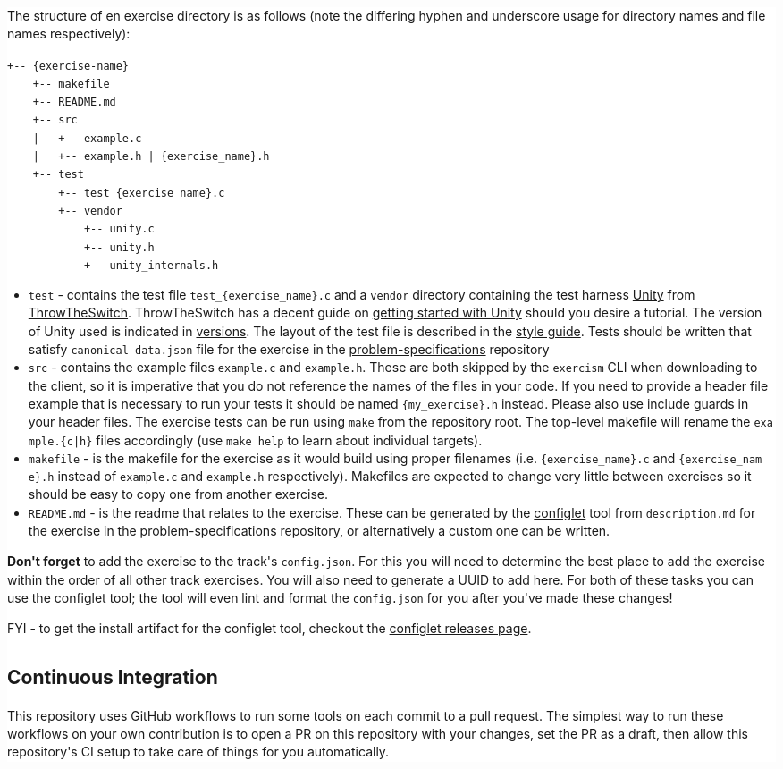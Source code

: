 The structure of en exercise directory is as follows (note the differing hyphen and underscore usage for directory names and file names respectively):

```text
+-- {exercise-name}
    +-- makefile
    +-- README.md
    +-- src
    |   +-- example.c
    |   +-- example.h | {exercise_name}.h
    +-- test
        +-- test_{exercise_name}.c
        +-- vendor
            +-- unity.c
            +-- unity.h
            +-- unity_internals.h
```

* `test` - contains the test file `test_{exercise_name}.c` and a `vendor` directory containing the test harness [Unity][] from [ThrowTheSwitch][].
  ThrowTheSwitch has a decent guide on [getting started with Unity][] should you desire a tutorial.
  The version of Unity used is indicated in [versions][]. The layout of the test file is described in the [style guide][test-file-layout].
  Tests should be written that satisfy `canonical-data.json` file for the exercise in the [problem-specifications][] repository
* `src` - contains the example files `example.c` and `example.h`.
  These are both skipped by the `exercism` CLI when downloading to the client, so it is imperative that you do not reference the names of the files in your code.
  If you need to provide a header file example that is necessary to run your tests it should be named `{my_exercise}.h` instead.
  Please also use [include guards][] in your header files.
  The exercise tests can be run using `make` from the repository root.
  The top-level makefile will rename the `example.{c|h}` files accordingly (use `make help` to learn about individual targets).
* `makefile` - is the makefile for the exercise as it would build using proper filenames (i.e. `{exercise_name}.c` and `{exercise_name}.h` instead of `example.c` and `example.h` respectively).
  Makefiles are expected to change very little between exercises so it should be easy to copy one from another exercise.
* `README.md` - is the readme that relates to the exercise.
  These can be generated by the [configlet][] tool from `description.md` for the exercise in the [problem-specifications][] repository, or alternatively a custom one can be written.

**Don't forget** to add the exercise to the track's `config.json`. For this you will need to determine the best place to add the exercise within the order of all other track exercises. You will also need to generate a UUID to add here. For both of these tasks you can use the [configlet][] tool; the tool will even lint and format the `config.json` for you after you've made these changes!

FYI - to get the install artifact for the configlet tool, checkout the [configlet releases page][].

## Continuous Integration

This repository uses GitHub workflows to run some tools on each commit to a pull request.
The simplest way to run these workflows on your own contribution is to open a PR on this repository with your changes, set the PR as a draft, then allow this repository's CI setup to take care of things for you automatically.


[Exercism docs]: https://github.com/exercism/docs
[contributing to a language track]: https://github.com/exercism/docs/tree/main/building
[problem-specifications]: https://github.com/exercism/problem-specifications
[issue]: ./CONTRIBUTING.md#issues
[Code of Conduct]: https://exercism.io/code-of-conduct
[issues]: https://github.com/exercism/c/issues
[discussions]: https://github.com/exercism/discussions/issues
[good-first-patch]: https://github.com/exercism/c/labels/good%20first%20patch
[pull request guidelines]: https://github.com/exercism/docs/blob/main/building/github/contributors-pull-request-guide.md
[Continuous Integration]: ./CONTRIBUTING.md#continuous-integration
[convert the PR to a draft]: https://github.blog/changelog/2020-04-08-convert-pull-request-to-draft/
[style guide]: ./C_STYLE_GUIDE.md
[clang-format]: https://releases.llvm.org/10.0.0/tools/clang/docs/ClangFormat.html
[Homebrew]: https://brew.sh
[implement-an-exercise-from-specification]: https://github.com/exercism/docs/blob/main/building/tracks/practice-exercises/add.md
[Unity]: https://www.throwtheswitch.org/unity/
[ThrowTheSwitch]: https://www.throwtheswitch.org/#intro-1-section
[getting started with unity]: https://www.throwtheswitch.org/getting-started-with-unity/
[versions]: ./VERSIONS.md
[test-file-layout]: ./C_STYLE_GUIDE.md#test-file-layout
[include guards]: https://en.wikipedia.org/wiki/Include_guard
[configlet]: https://github.com/exercism/configlet
[configlet releases page]: https://github.com/exercism/configlet/releases
[hosted runners]: https://docs.github.com/en/actions/using-github-hosted-runners/about-github-hosted-runners
[actions/virtual-environments#1816]: https://github.com/actions/virtual-environments/issues/1816
[workflows]: ../.github/workflows/
[lychee]: https://github.com/lycheeverse/lychee-action
[bin]: ../bin
[format-workflow]: ../.github/workflows/format-code.yml
[git]: https://git-scm.com/
[sed]: https://www.gnu.org/software/sed/manual/sed.html
[make]: https://www.gnu.org/software/make/
[c-test-runner]: https://github.com/exercism/c-test-runner
[test runners]: https://github.com/exercism/docs/blob/main/building/tooling/test-runners/README.md